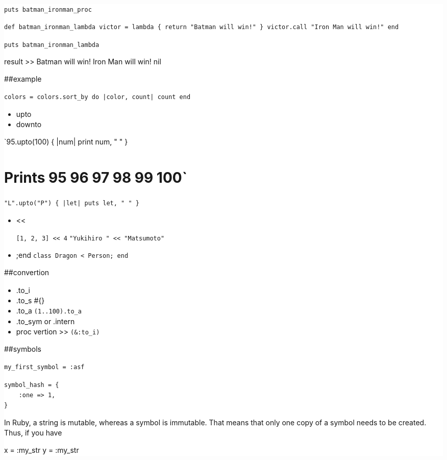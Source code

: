 `puts batman_ironman_proc`

`def batman_ironman_lambda
  victor = lambda { return "Batman will win!" }
  victor.call
  "Iron Man will win!"
end`

`puts batman_ironman_lambda`

result >> Batman will win!
Iron Man will win!
nil

##example 

`colors = colors.sort_by do |color, count|
  count
end`

- upto
- downto



`95.upto(100) { |num| print num, " " }
# Prints 95 96 97 98 99 100`

`"L".upto("P") { |let| puts let, " " }`

- <<


	`[1, 2, 3] << 4`
	`"Yukihiro " << "Matsumoto"`
- ;end `class Dragon < Person; end`

##convertion

- .to_i
- .to_s #{}
- .to_a `(1..100).to_a`
- .to_sym or .intern
- proc vertion >> `(&:to_i)`



##symbols

`my_first_symbol = :asf `

	symbol_hash = {
		:one => 1,
	}

In Ruby, a string is mutable, whereas a symbol is immutable. That means that only one copy of a symbol needs to be created. Thus, if you have

x = :my_str
y = :my_str
